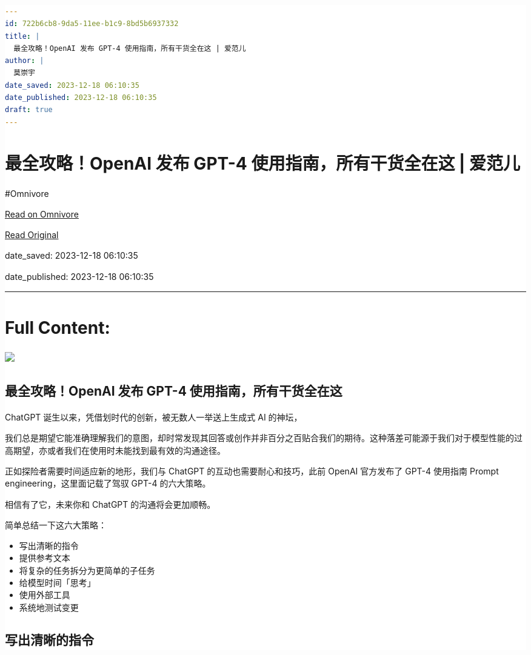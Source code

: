 ```yaml
---
id: 722b6cb8-9da5-11ee-b1c9-8bd5b6937332
title: |
  最全攻略！OpenAI 发布 GPT-4 使用指南，所有干货全在这 | 爱范儿
author: |
  莫崇宇
date_saved: 2023-12-18 06:10:35
date_published: 2023-12-18 06:10:35
draft: true
---
```


# 最全攻略！OpenAI 发布 GPT-4 使用指南，所有干货全在这 | 爱范儿
#Omnivore

[Read on Omnivore](https://omnivore.app/me/open-ai-gpt-4-18c7d03a6e0)

[Read Original](https://www.ifanr.com/1570792)

date_saved: 2023-12-18 06:10:35

date_published: 2023-12-18 06:10:35

--- 

# Full Content: 

![](https://proxy-prod.omnivore-image-cache.app/0x0,seBEUYdwJG4n-QRmKUYyQN0nRIyk0eG9nGYiO4uvqgAQ/https://s3.ifanr.com/wp-content/uploads/2023/12/23-2.png!720) 

## 最全攻略！OpenAI 发布 GPT-4 使用指南，所有干货全在这

ChatGPT 诞生以来，凭借划时代的创新，被无数人一举送上生成式 AI 的神坛，

我们总是期望它能准确理解我们的意图，却时常发现其回答或创作并非百分之百贴合我们的期待。这种落差可能源于我们对于模型性能的过高期望，亦或者我们在使用时未能找到最有效的沟通途径。

正如探险者需要时间适应新的地形，我们与 ChatGPT 的互动也需要耐心和技巧，此前 OpenAI 官方发布了 GPT-4 使用指南 Prompt engineering，这里面记载了驾驭 GPT-4 的六大策略。

相信有了它，未来你和 ChatGPT 的沟通将会更加顺畅。

简单总结一下这六大策略：

* 写出清晰的指令
* 提供参考文本
* 将复杂的任务拆分为更简单的子任务
* 给模型时间「思考」
* 使用外部工具
* 系统地测试变更

## 写出清晰的指令
